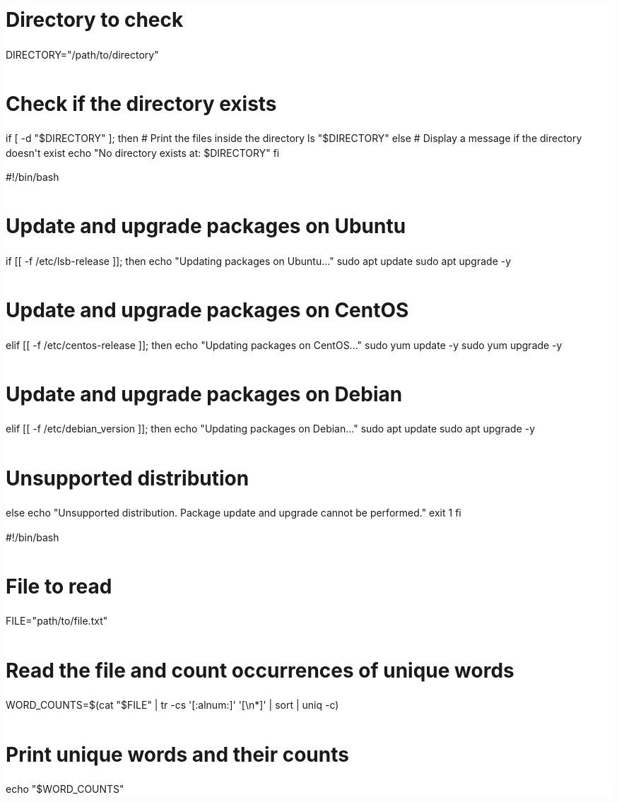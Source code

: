 # Directory to check
DIRECTORY="/path/to/directory"

# Check if the directory exists
if [ -d "$DIRECTORY" ]; then
    # Print the files inside the directory
    ls "$DIRECTORY"
else
    # Display a message if the directory doesn't exist
    echo "No directory exists at: $DIRECTORY"
fi



#!/bin/bash

# Update and upgrade packages on Ubuntu
if [[ -f /etc/lsb-release ]]; then
    echo "Updating packages on Ubuntu..."
    sudo apt update
    sudo apt upgrade -y

# Update and upgrade packages on CentOS
elif [[ -f /etc/centos-release ]]; then
    echo "Updating packages on CentOS..."
    sudo yum update -y
    sudo yum upgrade -y

# Update and upgrade packages on Debian
elif [[ -f /etc/debian_version ]]; then
    echo "Updating packages on Debian..."
    sudo apt update
    sudo apt upgrade -y

# Unsupported distribution
else
    echo "Unsupported distribution. Package update and upgrade cannot be performed."
    exit 1
fi



#!/bin/bash

# File to read
FILE="path/to/file.txt"

# Read the file and count occurrences of unique words
WORD_COUNTS=$(cat "$FILE" | tr -cs '[:alnum:]' '[\n*]' | sort | uniq -c)

# Print unique words and their counts
echo "$WORD_COUNTS"
